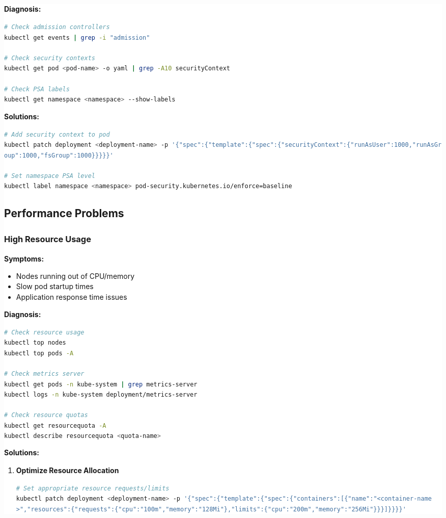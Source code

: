 **Diagnosis:**
```bash
# Check admission controllers
kubectl get events | grep -i "admission"

# Check security contexts
kubectl get pod <pod-name> -o yaml | grep -A10 securityContext

# Check PSA labels
kubectl get namespace <namespace> --show-labels
```

**Solutions:**
```bash
# Add security context to pod
kubectl patch deployment <deployment-name> -p '{"spec":{"template":{"spec":{"securityContext":{"runAsUser":1000,"runAsGroup":1000,"fsGroup":1000}}}}}'

# Set namespace PSA level
kubectl label namespace <namespace> pod-security.kubernetes.io/enforce=baseline
```

## Performance Problems

### High Resource Usage

**Symptoms:**
- Nodes running out of CPU/memory
- Slow pod startup times
- Application response time issues

**Diagnosis:**
```bash
# Check resource usage
kubectl top nodes
kubectl top pods -A

# Check metrics server
kubectl get pods -n kube-system | grep metrics-server
kubectl logs -n kube-system deployment/metrics-server

# Check resource quotas
kubectl get resourcequota -A
kubectl describe resourcequota <quota-name>
```

**Solutions:**
1. **Optimize Resource Allocation**
   ```bash
   # Set appropriate resource requests/limits
   kubectl patch deployment <deployment-name> -p '{"spec":{"template":{"spec":{"containers":[{"name":"<container-name>","resources":{"requests":{"cpu":"100m","memory":"128Mi"},"limits":{"cpu":"200m","memory":"256Mi"}}}]}}}}'
   ```
